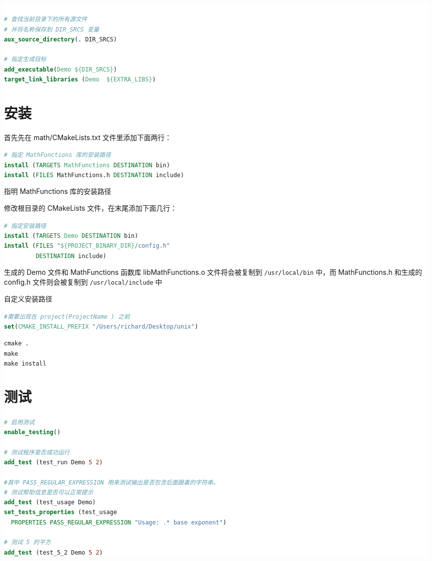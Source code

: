 ```cmake

# 查找当前目录下的所有源文件
# 并将名称保存到 DIR_SRCS 变量
aux_source_directory(. DIR_SRCS)

# 指定生成目标
add_executable(Demo ${DIR_SRCS})
target_link_libraries (Demo  ${EXTRA_LIBS})
```

# 安装

首先先在 math/CMakeLists.txt 文件里添加下面两行：

```cmake
# 指定 MathFunctions 库的安装路径
install (TARGETS MathFunctions DESTINATION bin)
install (FILES MathFunctions.h DESTINATION include)
```

指明 MathFunctions 库的安装路径

修改根目录的 CMakeLists 文件，在末尾添加下面几行：

```cmake
# 指定安装路径
install (TARGETS Demo DESTINATION bin)
install (FILES "${PROJECT_BINARY_DIR}/config.h"
         DESTINATION include)
```

生成的 Demo 文件和 MathFunctions 函数库 libMathFunctions.o 文件将会被复制到 `/usr/local/bin` 中，而 MathFunctions.h 和生成的 config.h 文件则会被复制到 `/usr/local/include` 中



自定义安装路径

```cmake
#需要出现在 project(ProjectName ) 之前
set(CMAKE_INSTALL_PREFIX "/Users/richard/Desktop/unix")
```

```shell
cmake .
make
make install
```



# 测试

```cmake
# 启用测试
enable_testing()

# 测试程序是否成功运行
add_test (test_run Demo 5 2)

#其中 PASS_REGULAR_EXPRESSION 用来测试输出是否包含后面跟着的字符串。
# 测试帮助信息是否可以正常提示
add_test (test_usage Demo)
set_tests_properties (test_usage
  PROPERTIES PASS_REGULAR_EXPRESSION "Usage: .* base exponent")

# 测试 5 的平方
add_test (test_5_2 Demo 5 2)

```